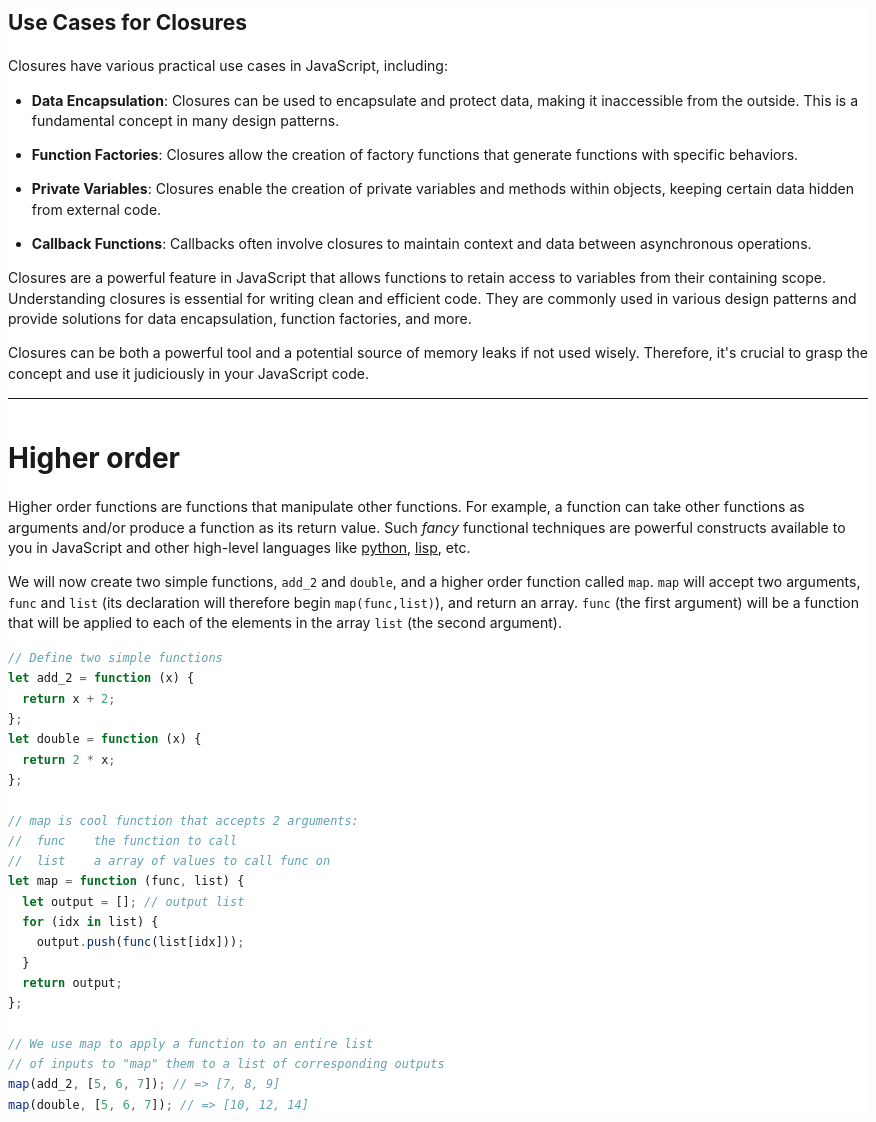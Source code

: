 ## Use Cases for Closures

Closures have various practical use cases in JavaScript, including:

- **Data Encapsulation**: Closures can be used to encapsulate and protect data, making it inaccessible from the outside. This is a fundamental concept in many design patterns.

- **Function Factories**: Closures allow the creation of factory functions that generate functions with specific behaviors.

- **Private Variables**: Closures enable the creation of private variables and methods within objects, keeping certain data hidden from external code.

- **Callback Functions**: Callbacks often involve closures to maintain context and data between asynchronous operations.

Closures are a powerful feature in JavaScript that allows functions to retain access to variables from their containing scope. Understanding closures is essential for writing clean and efficient code. They are commonly used in various design patterns and provide solutions for data encapsulation, function factories, and more.

Closures can be both a powerful tool and a potential source of memory leaks if not used wisely. Therefore, it's crucial to grasp the concept and use it judiciously in your JavaScript code.

---

# Higher order

Higher order functions are functions that manipulate other functions. For example, a function can take other functions as arguments and/or produce a function as its return value. Such _fancy_ functional techniques are powerful constructs available to you in JavaScript and other high-level languages like [python](https://www.python.org/), [lisp](https://common-lisp.net/), etc.

We will now create two simple functions, `add_2` and `double`, and a higher order function called `map`. `map` will accept two arguments, `func` and `list` (its declaration will therefore begin `map(func,list)`), and return an array. `func` (the first argument) will be a function that will be applied to each of the elements in the array `list` (the second argument).

```javascript
// Define two simple functions
let add_2 = function (x) {
  return x + 2;
};
let double = function (x) {
  return 2 * x;
};

// map is cool function that accepts 2 arguments:
//  func    the function to call
//  list    a array of values to call func on
let map = function (func, list) {
  let output = []; // output list
  for (idx in list) {
    output.push(func(list[idx]));
  }
  return output;
};

// We use map to apply a function to an entire list
// of inputs to "map" them to a list of corresponding outputs
map(add_2, [5, 6, 7]); // => [7, 8, 9]
map(double, [5, 6, 7]); // => [10, 12, 14]
```
